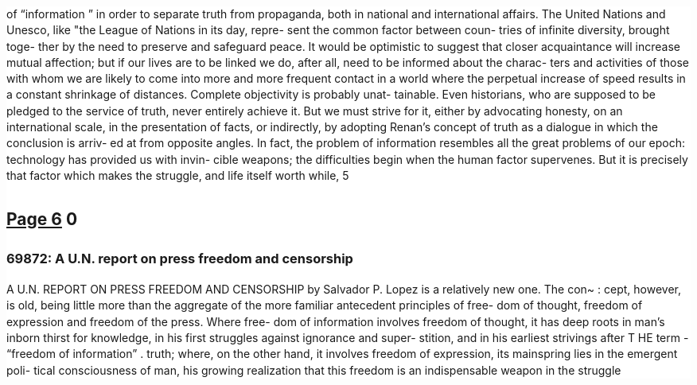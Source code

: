 of “information ” in order to separate 
truth from propaganda, both in national 
and international affairs. 
The United Nations and Unesco, like 
"the League of Nations in its day, repre- 
sent the common factor between coun- 
tries of infinite diversity, brought toge- 
ther by the need to preserve and 
safeguard peace. It would be optimistic 
to suggest that closer acquaintance will 
increase mutual affection; but if our 
lives are to be linked we do, after all, 
need to be informed about the charac- 
ters and activities of those with whom 
we are likely to come into more and 
more frequent contact in a world where 
the perpetual increase of speed results 
in a constant shrinkage of distances. 
Complete objectivity is probably unat- 
tainable. Even historians, who are 
supposed to be pledged to the service of 
truth, never entirely achieve it. But we 
must strive for it, either by advocating 
honesty, on an international scale, in the 
presentation of facts, or indirectly, by 
adopting Renan’s concept of truth as a 
dialogue in which the conclusion is arriv- 
ed at from opposite angles. In fact, 
the problem of information resembles all 
the great problems of our epoch: 
technology has provided us with invin- 
cible weapons; the difficulties begin 
when the human factor supervenes. But 
it is precisely that factor which makes 
the struggle, and life itself worth while, 
5

## [Page 6](https://demo.humlab.umu.se/courier/069904engo.pdf#page=6) 0

### 69872: A U.N. report on press freedom and censorship

A U.N. REPORT ON 
PRESS FREEDOM 
AND CENSORSHIP 
by Salvador P. Lopez 
is a relatively new one. The con~ 
: cept, however, is old, being little 
more than the aggregate of the more 
familiar antecedent principles of free- 
dom of thought, freedom of expression 
and freedom of the press. Where free- 
dom of information involves freedom of 
thought, it has deep roots in man’s 
inborn thirst for knowledge, in his first 
struggles against ignorance and super- 
stition, and in his earliest strivings after 
T HE term - “freedom of information” . truth; where, on the other hand, it 
involves freedom of expression, its 
mainspring lies in the emergent poli- 
tical consciousness of man, his growing 
realization that this freedom is an 
indispensable weapon in the struggle 